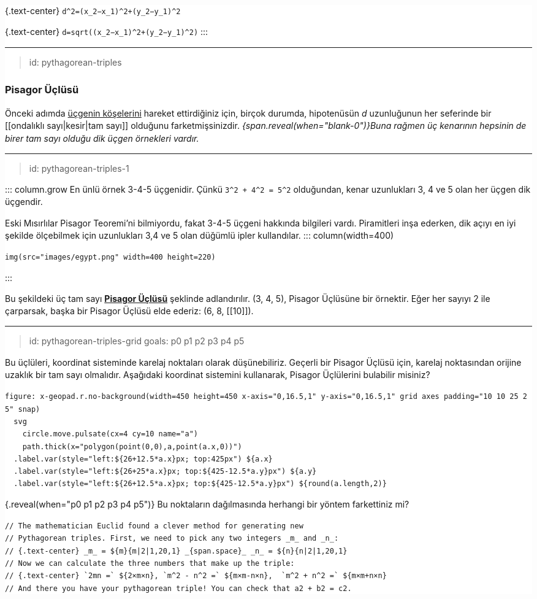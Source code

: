 {.text-center} `d^2=(x_2−x_1)^2+(y_2−y_1)^2`

{.text-center} `d=sqrt((x_2−x_1)^2+(y_2−y_1)^2)`
:::

---
> id: pythagorean-triples

### Pisagor Üçlüsü

Önceki adımda [üçgenin köşelerini](->#tri-move) hareket ettirdiğiniz için, birçok durumda, hipotenüsün  _d_ uzunluğunun her seferinde bir [[ondalıklı sayı|kesir|tam sayı]] olduğunu farketmişsinizdir.
_{span.reveal(when="blank-0")}Buna rağmen *üç kenarının hepsinin*  de *birer tam sayı* olduğu dik üçgen örnekleri vardır._

---
> id: pythagorean-triples-1

::: column.grow
En ünlü örnek 3-4-5 üçgenidir. Çünkü `3^2 + 4^2 = 5^2` olduğundan, kenar uzunlukları 3, 4 ve 5 olan her üçgen dik üçgendir.

Eski Mısırlılar Pisagor Teoremi’ni bilmiyordu, fakat 3-4-5 üçgeni hakkında bilgileri vardı. Piramitleri inşa ederken, dik açıyı en iyi şekilde ölçebilmek için uzunlukları 3,4 ve 5 olan düğümlü ipler kullandılar.
::: column(width=400)

    img(src="images/egypt.png" width=400 height=220)

:::

Bu şekildeki üç tam sayı [__Pisagor Üçlüsü__](gloss:pythagorean-triple) şeklinde adlandırılır.
(3, 4, 5), Pisagor Üçlüsüne bir örnektir. Eğer her sayıyı 2 ile çarparsak, başka bir Pisagor Üçlüsü elde ederiz: (6, 8, [[10]]).


---
> id: pythagorean-triples-grid
> goals: p0 p1 p2 p3 p4 p5

Bu üçlüleri, koordinat sisteminde karelaj noktaları olarak düşünebiliriz.  Geçerli bir Pisagor Üçlüsü için, karelaj noktasından orijine uzaklık bir tam sayı olmalıdır. Aşağıdaki koordinat sistemini kullanarak, Pisagor Üçlülerini bulabilir misiniz?

    figure: x-geopad.r.no-background(width=450 height=450 x-axis="0,16.5,1" y-axis="0,16.5,1" grid axes padding="10 10 25 25" snap)
      svg
        circle.move.pulsate(cx=4 cy=10 name="a")
        path.thick(x="polygon(point(0,0),a,point(a.x,0))")
      .label.var(style="left:${26+12.5*a.x}px; top:425px") ${a.x}
      .label.var(style="left:${26+25*a.x}px; top:${425-12.5*a.y}px") ${a.y}
      .label.var(style="left:${26+12.5*a.x}px; top:${425-12.5*a.y}px") ${round(a.length,2)}

{.reveal(when="p0 p1 p2 p3 p4 p5")} Bu noktaların dağılmasında herhangi bir yöntem farkettiniz mi?

    // The mathematician Euclid found a clever method for generating new
    // Pythagorean triples. First, we need to pick any two integers _m_ and _n_:
    // {.text-center} _m_ = ${m}{m|2|1,20,1} _{span.space}_ _n_ = ${n}{n|2|1,20,1}
    // Now we can calculate the three numbers that make up the triple:
    // {.text-center} `2mn =` ${2×m×n}, `m^2 - n^2 =` ${m×m-n×n},  `m^2 + n^2 =` ${m×m+n×n}
    // And there you have your pythagorean triple! You can check that a2 + b2 = c2.
